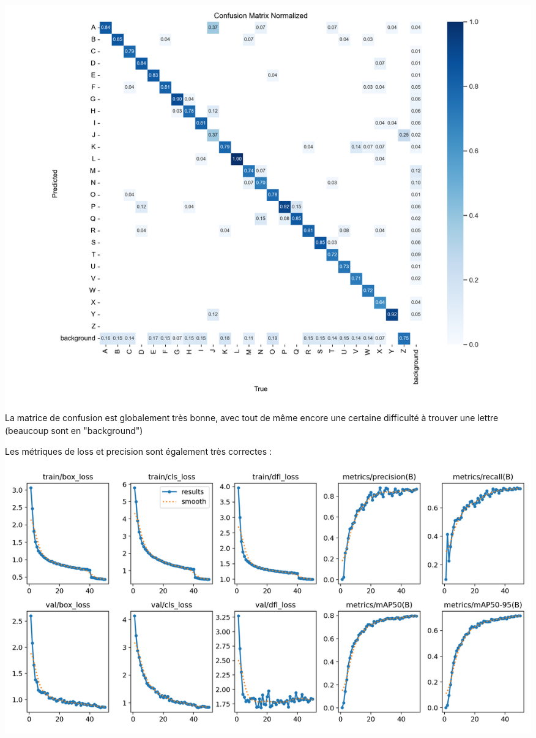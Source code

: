 ![Matrice de confusion du modèle](3m_confusion_matrix_normalized.png "Matrice de confusion du modèle")

La matrice de confusion est globalement très bonne, avec tout de même encore une certaine difficulté à trouver une lettre (beaucoup sont en "background")

Les métriques de loss et precision sont également très correctes : 

![Metriques loss_precision](3m_results.png)
